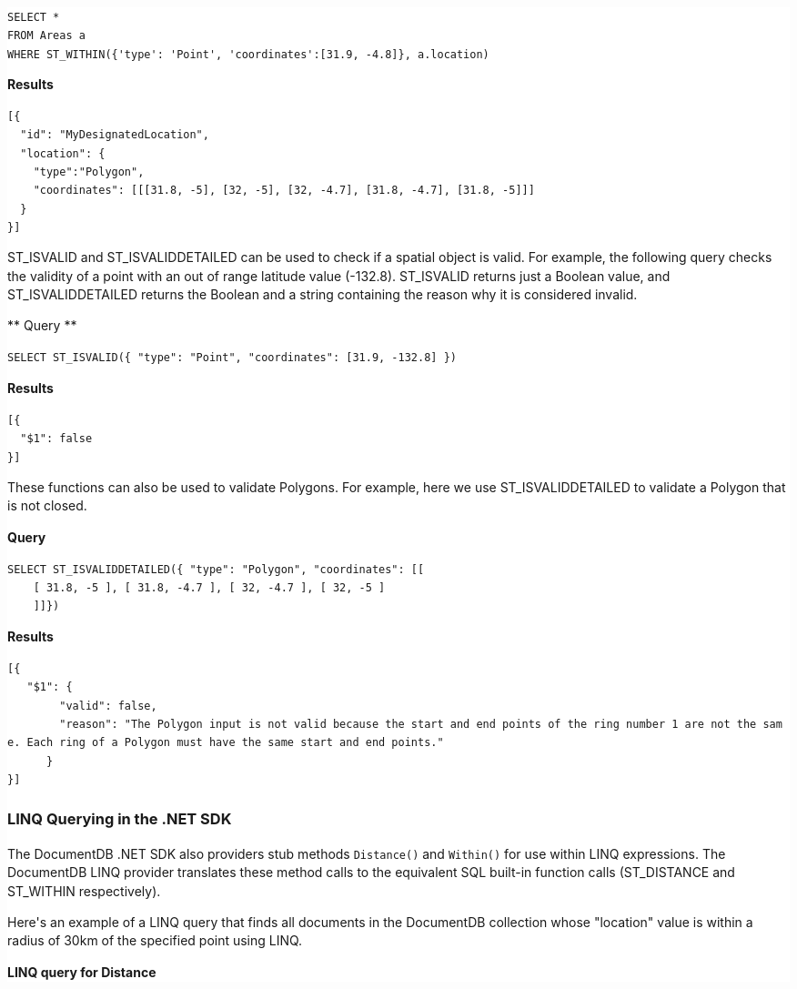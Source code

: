     SELECT * 
    FROM Areas a 
    WHERE ST_WITHIN({'type': 'Point', 'coordinates':[31.9, -4.8]}, a.location)


**Results**

    [{
      "id": "MyDesignatedLocation",
      "location": {
        "type":"Polygon", 
        "coordinates": [[[31.8, -5], [32, -5], [32, -4.7], [31.8, -4.7], [31.8, -5]]]
      }
    }]

ST_ISVALID and ST_ISVALIDDETAILED can be used to check if a spatial object is valid. For example, the following query checks the validity of a point with an out of range latitude value (-132.8). ST_ISVALID returns just a Boolean value, and ST_ISVALIDDETAILED returns the Boolean and a string containing the reason why it is considered invalid.

** Query **

    SELECT ST_ISVALID({ "type": "Point", "coordinates": [31.9, -132.8] })

**Results**

    [{
      "$1": false
    }]

These functions can also be used to validate Polygons. For example, here we use ST_ISVALIDDETAILED to validate a Polygon that is not closed. 

**Query**

    SELECT ST_ISVALIDDETAILED({ "type": "Polygon", "coordinates": [[ 
        [ 31.8, -5 ], [ 31.8, -4.7 ], [ 32, -4.7 ], [ 32, -5 ] 
        ]]})

**Results**

    [{
       "$1": { 
            "valid": false, 
            "reason": "The Polygon input is not valid because the start and end points of the ring number 1 are not the same. Each ring of a Polygon must have the same start and end points." 
          }
    }]

### LINQ Querying in the .NET SDK
The DocumentDB .NET SDK also providers stub methods `Distance()` and `Within()` for use within LINQ expressions. The DocumentDB LINQ provider translates these method calls to the equivalent SQL built-in function calls (ST_DISTANCE and ST_WITHIN respectively). 

Here's an example of a LINQ query that finds all documents in the DocumentDB collection whose "location" value is within a radius of 30km of the specified point using LINQ.

**LINQ query for Distance**
